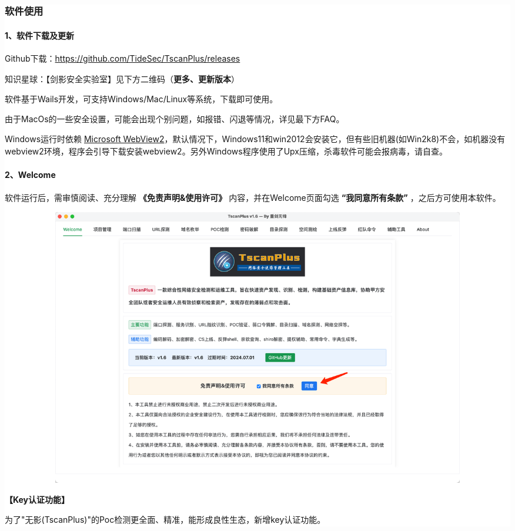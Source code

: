 
### 软件使用

#### 1、软件下载及更新

Github下载：https://github.com/TideSec/TscanPlus/releases 

知识星球：【剑影安全实验室】见下方二维码（**更多、更新版本**）

软件基于Wails开发，可支持Windows/Mac/Linux等系统，下载即可使用。

由于MacOs的一些安全设置，可能会出现个别问题，如报错、闪退等情况，详见最下方FAQ。

Windows运行时依赖 [Microsoft WebView2](https://developer.microsoft.com/en-us/microsoft-edge/webview2/)，默认情况下，Windows11和win2012会安装它，但有些旧机器(如Win2k8)不会，如机器没有webview2环境，程序会引导下载安装webview2。另外Windows程序使用了Upx压缩，杀毒软件可能会报病毒，请自查。

#### 2、Welcome

软件运行后，需审慎阅读、充分理解 **《免责声明&使用许可》** 内容，并在Welcome页面勾选 **“我同意所有条款”** ，之后方可使用本软件。

<div align=center><img src=images/image-20240327171101515.png width=80% ></div>

**【Key认证功能】**

为了"无影(TscanPlus)"的Poc检测更全面、精准，能形成良性生态，新增key认证功能。
